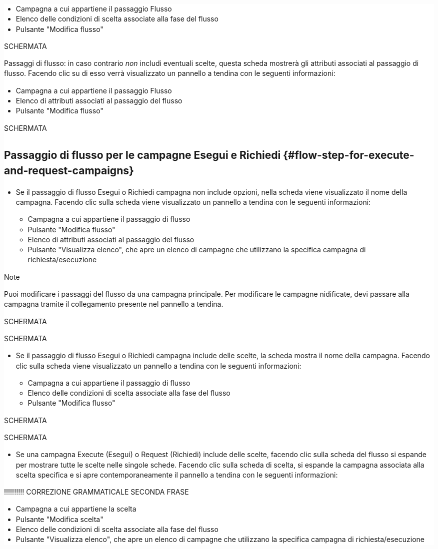 * Campagna a cui appartiene il passaggio Flusso
* Elenco delle condizioni di scelta associate alla fase del flusso
* Pulsante &quot;Modifica flusso&quot;

SCHERMATA

Passaggi di flusso: in caso contrario _non_ includi eventuali scelte, questa scheda mostrerà gli attributi associati al passaggio di flusso. Facendo clic su di esso verrà visualizzato un pannello a tendina con le seguenti informazioni:

* Campagna a cui appartiene il passaggio Flusso
* Elenco di attributi associati al passaggio del flusso
* Pulsante &quot;Modifica flusso&quot;

SCHERMATA

## Passaggio di flusso per le campagne Esegui e Richiedi {#flow-step-for-execute-and-request-campaigns}

* Se il passaggio di flusso Esegui o Richiedi campagna non include opzioni, nella scheda viene visualizzato il nome della campagna. Facendo clic sulla scheda viene visualizzato un pannello a tendina con le seguenti informazioni:

   * Campagna a cui appartiene il passaggio di flusso
   * Pulsante &quot;Modifica flusso&quot;
   * Elenco di attributi associati al passaggio del flusso
   * Pulsante &quot;Visualizza elenco&quot;, che apre un elenco di campagne che utilizzano la specifica campagna di richiesta/esecuzione

>[!NOTE]
>
>Puoi modificare i passaggi del flusso da una campagna principale. Per modificare le campagne nidificate, devi passare alla campagna tramite il collegamento presente nel pannello a tendina.

SCHERMATA

SCHERMATA

* Se il passaggio di flusso Esegui o Richiedi campagna include delle scelte, la scheda mostra il nome della campagna. Facendo clic sulla scheda viene visualizzato un pannello a tendina con le seguenti informazioni:

   * Campagna a cui appartiene il passaggio di flusso
   * Elenco delle condizioni di scelta associate alla fase del flusso
   * Pulsante &quot;Modifica flusso&quot;

SCHERMATA

SCHERMATA

* Se una campagna Execute (Esegui) o Request (Richiedi) include delle scelte, facendo clic sulla scheda del flusso si espande per mostrare tutte le scelte nelle singole schede. Facendo clic sulla scheda di scelta, si espande la campagna associata alla scelta specifica e si apre contemporaneamente il pannello a tendina con le seguenti informazioni:

!!!!!!!!!! CORREZIONE GRAMMATICALE SECONDA FRASE

* Campagna a cui appartiene la scelta
* Pulsante &quot;Modifica scelta&quot;
* Elenco delle condizioni di scelta associate alla fase del flusso
* Pulsante &quot;Visualizza elenco&quot;, che apre un elenco di campagne che utilizzano la specifica campagna di richiesta/esecuzione
